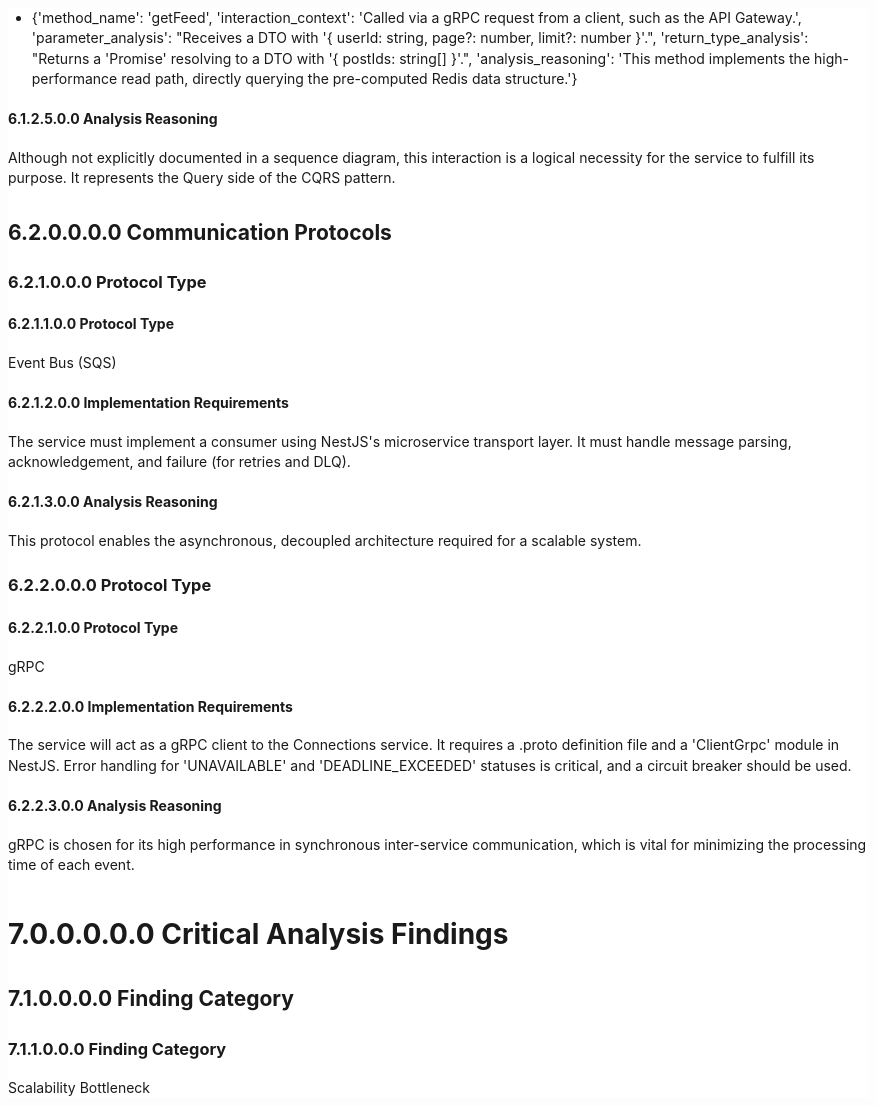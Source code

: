- {'method_name': 'getFeed', 'interaction_context': 'Called via a gRPC request from a client, such as the API Gateway.', 'parameter_analysis': "Receives a DTO with '{ userId: string, page?: number, limit?: number }'.", 'return_type_analysis': "Returns a 'Promise' resolving to a DTO with '{ postIds: string[] }'.", 'analysis_reasoning': 'This method implements the high-performance read path, directly querying the pre-computed Redis data structure.'}

#### 6.1.2.5.0.0 Analysis Reasoning

Although not explicitly documented in a sequence diagram, this interaction is a logical necessity for the service to fulfill its purpose. It represents the Query side of the CQRS pattern.

## 6.2.0.0.0.0 Communication Protocols

### 6.2.1.0.0.0 Protocol Type

#### 6.2.1.1.0.0 Protocol Type

Event Bus (SQS)

#### 6.2.1.2.0.0 Implementation Requirements

The service must implement a consumer using NestJS's microservice transport layer. It must handle message parsing, acknowledgement, and failure (for retries and DLQ).

#### 6.2.1.3.0.0 Analysis Reasoning

This protocol enables the asynchronous, decoupled architecture required for a scalable system.

### 6.2.2.0.0.0 Protocol Type

#### 6.2.2.1.0.0 Protocol Type

gRPC

#### 6.2.2.2.0.0 Implementation Requirements

The service will act as a gRPC client to the Connections service. It requires a .proto definition file and a 'ClientGrpc' module in NestJS. Error handling for 'UNAVAILABLE' and 'DEADLINE_EXCEEDED' statuses is critical, and a circuit breaker should be used.

#### 6.2.2.3.0.0 Analysis Reasoning

gRPC is chosen for its high performance in synchronous inter-service communication, which is vital for minimizing the processing time of each event.

# 7.0.0.0.0.0 Critical Analysis Findings

## 7.1.0.0.0.0 Finding Category

### 7.1.1.0.0.0 Finding Category

Scalability Bottleneck
